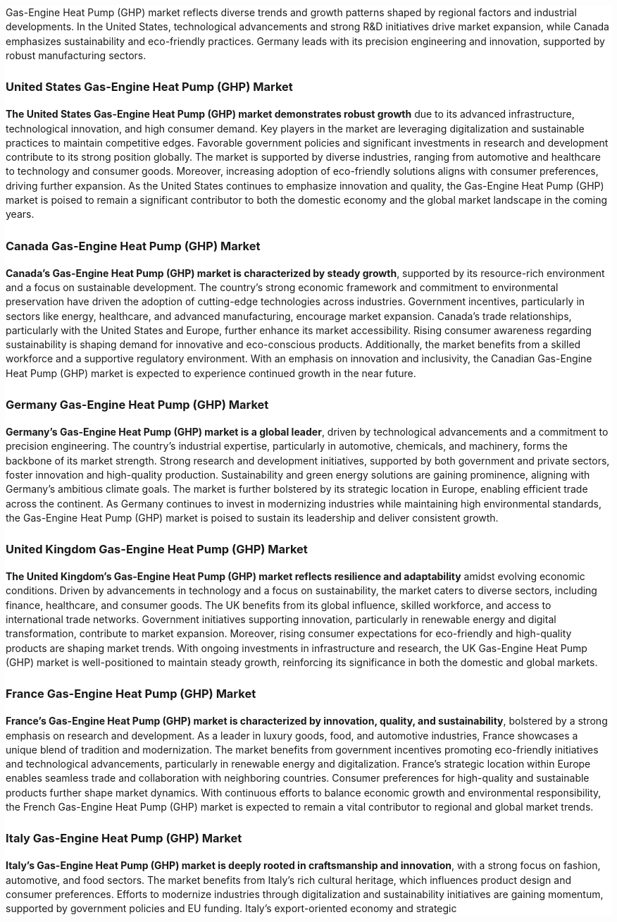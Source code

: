 Gas-Engine Heat Pump (GHP) market reflects diverse trends and growth patterns shaped by regional factors and industrial developments. In the United States, technological advancements and strong R&amp;D initiatives drive market expansion, while Canada emphasizes sustainability and eco-friendly practices. Germany leads with its precision engineering and innovation, supported by robust manufacturing sectors.</span></em></p></blockquote><h3><strong>United States Gas-Engine Heat Pump (GHP) Market</strong></h3><p><strong>The United States Gas-Engine Heat Pump (GHP) market demonstrates robust growth</strong> due to its advanced infrastructure, technological innovation, and high consumer demand. Key players in the market are leveraging digitalization and sustainable practices to maintain competitive edges. Favorable government policies and significant investments in research and development contribute to its strong position globally. The market is supported by diverse industries, ranging from automotive and healthcare to technology and consumer goods. Moreover, increasing adoption of eco-friendly solutions aligns with consumer preferences, driving further expansion. As the United States continues to emphasize innovation and quality, the Gas-Engine Heat Pump (GHP) market is poised to remain a significant contributor to both the domestic economy and the global market landscape in the coming years.</p><h3><strong>Canada Gas-Engine Heat Pump (GHP) Market</strong></h3><p><strong>Canada&rsquo;s Gas-Engine Heat Pump (GHP) market is characterized by steady growth</strong>, supported by its resource-rich environment and a focus on sustainable development. The country&rsquo;s strong economic framework and commitment to environmental preservation have driven the adoption of cutting-edge technologies across industries. Government incentives, particularly in sectors like energy, healthcare, and advanced manufacturing, encourage market expansion. Canada&rsquo;s trade relationships, particularly with the United States and Europe, further enhance its market accessibility. Rising consumer awareness regarding sustainability is shaping demand for innovative and eco-conscious products. Additionally, the market benefits from a skilled workforce and a supportive regulatory environment. With an emphasis on innovation and inclusivity, the Canadian Gas-Engine Heat Pump (GHP) market is expected to experience continued growth in the near future.</p><h3><strong>Germany Gas-Engine Heat Pump (GHP) Market</strong></h3><p><strong>Germany&rsquo;s Gas-Engine Heat Pump (GHP) market is a global leader</strong>, driven by technological advancements and a commitment to precision engineering. The country&rsquo;s industrial expertise, particularly in automotive, chemicals, and machinery, forms the backbone of its market strength. Strong research and development initiatives, supported by both government and private sectors, foster innovation and high-quality production. Sustainability and green energy solutions are gaining prominence, aligning with Germany&rsquo;s ambitious climate goals. The market is further bolstered by its strategic location in Europe, enabling efficient trade across the continent. As Germany continues to invest in modernizing industries while maintaining high environmental standards, the Gas-Engine Heat Pump (GHP) market is poised to sustain its leadership and deliver consistent growth.</p><h3><strong>United Kingdom Gas-Engine Heat Pump (GHP) Market</strong></h3><p><strong>The United Kingdom&rsquo;s Gas-Engine Heat Pump (GHP) market reflects resilience and adaptability</strong> amidst evolving economic conditions. Driven by advancements in technology and a focus on sustainability, the market caters to diverse sectors, including finance, healthcare, and consumer goods. The UK benefits from its global influence, skilled workforce, and access to international trade networks. Government initiatives supporting innovation, particularly in renewable energy and digital transformation, contribute to market expansion. Moreover, rising consumer expectations for eco-friendly and high-quality products are shaping market trends. With ongoing investments in infrastructure and research, the UK Gas-Engine Heat Pump (GHP) market is well-positioned to maintain steady growth, reinforcing its significance in both the domestic and global markets.</p><h3><strong>France Gas-Engine Heat Pump (GHP) Market</strong></h3><p><strong>France&rsquo;s Gas-Engine Heat Pump (GHP) market is characterized by innovation, quality, and sustainability</strong>, bolstered by a strong emphasis on research and development. As a leader in luxury goods, food, and automotive industries, France showcases a unique blend of tradition and modernization. The market benefits from government incentives promoting eco-friendly initiatives and technological advancements, particularly in renewable energy and digitalization. France&rsquo;s strategic location within Europe enables seamless trade and collaboration with neighboring countries. Consumer preferences for high-quality and sustainable products further shape market dynamics. With continuous efforts to balance economic growth and environmental responsibility, the French Gas-Engine Heat Pump (GHP) market is expected to remain a vital contributor to regional and global market trends.</p><h3><strong>Italy Gas-Engine Heat Pump (GHP) Market</strong></h3><p><strong>Italy&rsquo;s Gas-Engine Heat Pump (GHP) market is deeply rooted in craftsmanship and innovation</strong>, with a strong focus on fashion, automotive, and food sectors. The market benefits from Italy&rsquo;s rich cultural heritage, which influences product design and consumer preferences. Efforts to modernize industries through digitalization and sustainability initiatives are gaining momentum, supported by government policies and EU funding. Italy&rsquo;s export-oriented economy and strategic